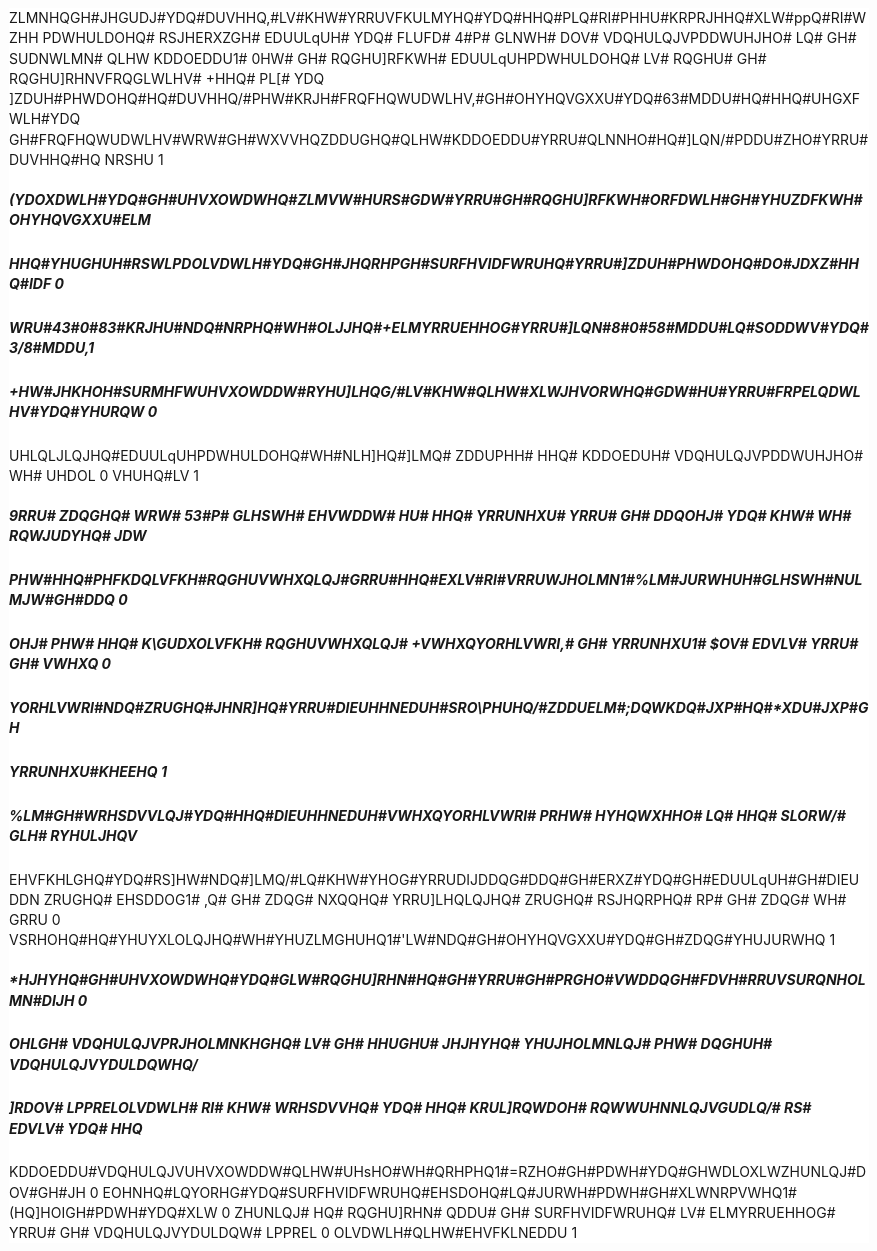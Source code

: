 ZLMNHQGH#JHGUDJ#YDQ#DUVHHQ,#LV#KHW#YRRUVFKULMYHQ#YDQ#HHQ#PLQ#RI#PHHU#KRPRJHHQ#XLW#ppQ#RI#WZHH PDWHULDOHQ# RSJHERXZGH# EDUULqUH# YDQ# FLUFD# 4#P# GLNWH# DOV# VDQHULQJVPDDWUHJHO# LQ# GH# SUDNWLMN# QLHW KDDOEDDU1# 0HW# GH# RQGHU]RFKWH# EDUULqUHPDWHULDOHQ# LV# RQGHU# GH# RQGHU]RHNVFRQGLWLHV# +HHQ# PL[# YDQ ]ZDUH#PHWDOHQ#HQ#DUVHHQ/#PHW#KRJH#FRQFHQWUDWLHV,#GH#OHYHQVGXXU#YDQ#63#MDDU#HQ#HHQ#UHGXFWLH#YDQ GH#FRQFHQWUDWLHV#WRW#GH#WXVVHQZDDUGHQ#QLHW#KDDOEDDU#YRRU#QLNNHO#HQ#]LQN/#PDDU#ZHO#YRRU#DUVHHQ#HQ NRSHU 1 

##### (YDOXDWLH#YDQ#GH#UHVXOWDWHQ#ZLMVW#HURS#GDW#YRRU#GH#RQGHU]RFKWH#ORFDWLH#GH#YHUZDFKWH#OHYHQVGXXU#ELM 

##### HHQ#YHUGHUH#RSWLPDOLVDWLH#YDQ#GH#JHQRHPGH#SURFHVIDFWRUHQ#YRRU#]ZDUH#PHWDOHQ#DO#JDXZ#HHQ#IDF 0 

##### WRU#43#0#83#KRJHU#NDQ#NRPHQ#WH#OLJJHQ#+ELMYRRUEHHOG#YRRU#]LQN#8#0#58#MDDU#LQ#SODDWV#YDQ#3/8#MDDU,1 

##### +HW#JHKHOH#SURMHFWUHVXOWDDW#RYHU]LHQG/#LV#KHW#QLHW#XLWJHVORWHQ#GDW#HU#YRRU#FRPELQDWLHV#YDQ#YHURQW 0 

UHLQLJLQJHQ#EDUULqUHPDWHULDOHQ#WH#NLH]HQ#]LMQ# ZDDUPHH# HHQ# KDDOEDUH# VDQHULQJVPDDWUHJHO# WH# UHDOL 0 VHUHQ#LV 1 

##### 9RRU# ZDQGHQ# WRW# 53#P# GLHSWH# EHVWDDW# HU# HHQ# YRRUNHXU# YRRU# GH# DDQOHJ# YDQ# KHW# WH# RQWJUDYHQ# JDW 

##### PHW#HHQ#PHFKDQLVFKH#RQGHUVWHXQLQJ#GRRU#HHQ#EXLV#RI#VRRUWJHOLMN1#%LM#JURWHUH#GLHSWH#NULMJW#GH#DDQ 0 

##### OHJ# PHW# HHQ# K\GUDXOLVFKH# RQGHUVWHXQLQJ# +VWHXQYORHLVWRI,# GH# YRRUNHXU1# $OV# EDVLV# YRRU# GH# VWHXQ 0 

##### YORHLVWRI#NDQ#ZRUGHQ#JHNR]HQ#YRRU#DIEUHHNEDUH#SRO\PHUHQ/#ZDDUELM#;DQWKDQ#JXP#HQ#*XDU#JXP#GH 

##### YRRUNHXU#KHEEHQ 1 

##### %LM#GH#WRHSDVVLQJ#YDQ#HHQ#DIEUHHNEDUH#VWHXQYORHLVWRI# PRHW# HYHQWXHHO# LQ# HHQ# SLORW/# GLH# RYHULJHQV 

EHVFKHLGHQ#YDQ#RS]HW#NDQ#]LMQ/#LQ#KHW#YHOG#YRRUDIJDDQG#DDQ#GH#ERXZ#YDQ#GH#EDUULqUH#GH#DIEUDDN ZRUGHQ# EHSDDOG1# ,Q# GH# ZDQG# NXQQHQ# YRRU]LHQLQJHQ# ZRUGHQ# RSJHQRPHQ# RP# GH# ZDQG# WH# GRRU 0 VSRHOHQ#HQ#YHUYXLOLQJHQ#WH#YHUZLMGHUHQ1#'LW#NDQ#GH#OHYHQVGXXU#YDQ#GH#ZDQG#YHUJURWHQ 1 

##### *HJHYHQ#GH#UHVXOWDWHQ#YDQ#GLW#RQGHU]RHN#HQ#GH#YRRU#GH#PRGHO#VWDDQGH#FDVH#RRUVSURQNHOLMN#DIJH 0 

##### OHLGH# VDQHULQJVPRJHOLMNKHGHQ# LV# GH# HHUGHU# JHJHYHQ# YHUJHOLMNLQJ# PHW# DQGHUH# VDQHULQJVYDULDQWHQ/ 

##### ]RDOV# LPPRELOLVDWLH# RI# KHW# WRHSDVVHQ# YDQ# HHQ# KRUL]RQWDOH# RQWWUHNNLQJVGUDLQ/# RS# EDVLV# YDQ# HHQ 

KDDOEDDU#VDQHULQJVUHVXOWDDW#QLHW#UHsHO#WH#QRHPHQ1#=RZHO#GH#PDWH#YDQ#GHWDLOXLWZHUNLQJ#DOV#GH#JH 0 EOHNHQ#LQYORHG#YDQ#SURFHVIDFWRUHQ#EHSDOHQ#LQ#JURWH#PDWH#GH#XLWNRPVWHQ1#(HQ]HOIGH#PDWH#YDQ#XLW 0 ZHUNLQJ# HQ# RQGHU]RHN# QDDU# GH# SURFHVIDFWRUHQ# LV# ELMYRRUEHHOG# YRRU# GH# VDQHULQJVYDULDQW# LPPREL 0 OLVDWLH#QLHW#EHVFKLNEDDU 1 
